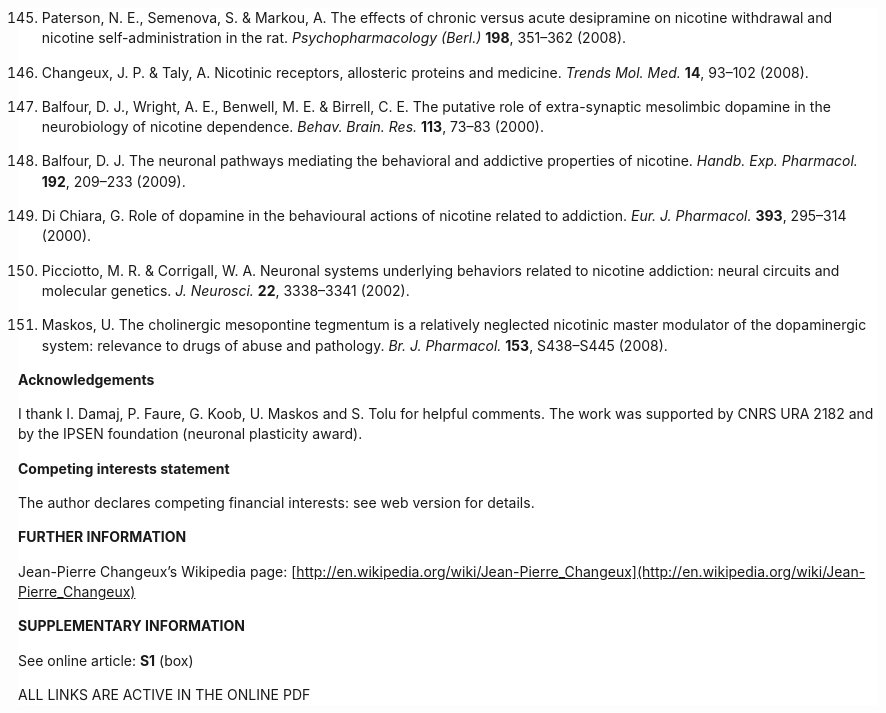 145. Paterson, N. E., Semenova, S. & Markou, A. The effects of chronic versus acute desipramine on nicotine withdrawal and nicotine self-administration in the rat. *Psychopharmacology (Berl.)* **198**, 351–362 (2008).

146. Changeux, J. P. & Taly, A. Nicotinic receptors, allosteric proteins and medicine. *Trends Mol. Med.* **14**, 93–102 (2008).

147. Balfour, D. J., Wright, A. E., Benwell, M. E. & Birrell, C. E. The putative role of extra-synaptic mesolimbic dopamine in the neurobiology of nicotine dependence. *Behav. Brain. Res.* **113**, 73–83 (2000).

148. Balfour, D. J. The neuronal pathways mediating the behavioral and addictive properties of nicotine. *Handb. Exp. Pharmacol.* **192**, 209–233 (2009).

149. Di Chiara, G. Role of dopamine in the behavioural actions of nicotine related to addiction. *Eur. J. Pharmacol.* **393**, 295–314 (2000).

150. Picciotto, M. R. & Corrigall, W. A. Neuronal systems underlying behaviors related to nicotine addiction: neural circuits and molecular genetics. *J. Neurosci.* **22**, 3338–3341 (2002).

151. Maskos, U. The cholinergic mesopontine tegmentum is a relatively neglected nicotinic master modulator of the dopaminergic system: relevance to drugs of abuse and pathology. *Br. J. Pharmacol.* **153**, S438–S445 (2008).

**Acknowledgements**

I thank I. Damaj, P. Faure, G. Koob, U. Maskos and S. Tolu for helpful comments. The work was supported by CNRS URA 2182 and by the IPSEN foundation (neuronal plasticity award).

**Competing interests statement**

The author declares competing financial interests: see web version for details.

**FURTHER INFORMATION**

Jean-Pierre Changeux’s Wikipedia page: [http://en.wikipedia.org/wiki/Jean-Pierre_Changeux](http://en.wikipedia.org/wiki/Jean-Pierre_Changeux)

**SUPPLEMENTARY INFORMATION**

See online article: **S1** (box)

ALL LINKS ARE ACTIVE IN THE ONLINE PDF
